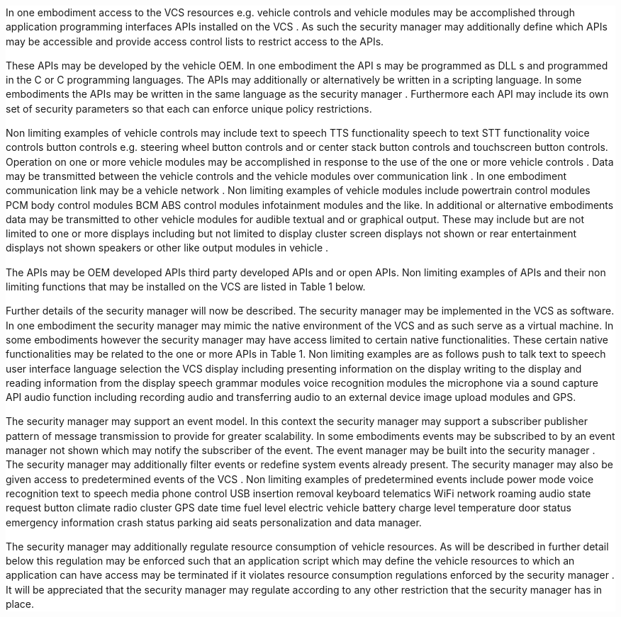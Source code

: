 In one embodiment access to the VCS resources e.g. vehicle controls and vehicle modules may be accomplished through application programming interfaces APIs installed on the VCS . As such the security manager may additionally define which APIs may be accessible and provide access control lists to restrict access to the APIs.

These APIs may be developed by the vehicle OEM. In one embodiment the API s may be programmed as DLL s and programmed in the C or C programming languages. The APIs may additionally or alternatively be written in a scripting language. In some embodiments the APIs may be written in the same language as the security manager . Furthermore each API may include its own set of security parameters so that each can enforce unique policy restrictions.

Non limiting examples of vehicle controls may include text to speech TTS functionality speech to text STT functionality voice controls button controls e.g. steering wheel button controls and or center stack button controls and touchscreen button controls. Operation on one or more vehicle modules may be accomplished in response to the use of the one or more vehicle controls . Data may be transmitted between the vehicle controls and the vehicle modules over communication link . In one embodiment communication link may be a vehicle network . Non limiting examples of vehicle modules include powertrain control modules PCM body control modules BCM ABS control modules infotainment modules and the like. In additional or alternative embodiments data may be transmitted to other vehicle modules for audible textual and or graphical output. These may include but are not limited to one or more displays including but not limited to display cluster screen displays not shown or rear entertainment displays not shown speakers or other like output modules in vehicle .

The APIs may be OEM developed APIs third party developed APIs and or open APIs. Non limiting examples of APIs and their non limiting functions that may be installed on the VCS are listed in Table 1 below.

Further details of the security manager will now be described. The security manager may be implemented in the VCS as software. In one embodiment the security manager may mimic the native environment of the VCS and as such serve as a virtual machine. In some embodiments however the security manager may have access limited to certain native functionalities. These certain native functionalities may be related to the one or more APIs in Table 1. Non limiting examples are as follows push to talk text to speech user interface language selection the VCS display including presenting information on the display writing to the display and reading information from the display speech grammar modules voice recognition modules the microphone via a sound capture API audio function including recording audio and transferring audio to an external device image upload modules and GPS.

The security manager may support an event model. In this context the security manager may support a subscriber publisher pattern of message transmission to provide for greater scalability. In some embodiments events may be subscribed to by an event manager not shown which may notify the subscriber of the event. The event manager may be built into the security manager . The security manager may additionally filter events or redefine system events already present. The security manager may also be given access to predetermined events of the VCS . Non limiting examples of predetermined events include power mode voice recognition text to speech media phone control USB insertion removal keyboard telematics WiFi network roaming audio state request button climate radio cluster GPS date time fuel level electric vehicle battery charge level temperature door status emergency information crash status parking aid seats personalization and data manager.

The security manager may additionally regulate resource consumption of vehicle resources. As will be described in further detail below this regulation may be enforced such that an application script which may define the vehicle resources to which an application can have access may be terminated if it violates resource consumption regulations enforced by the security manager . It will be appreciated that the security manager may regulate according to any other restriction that the security manager has in place.
